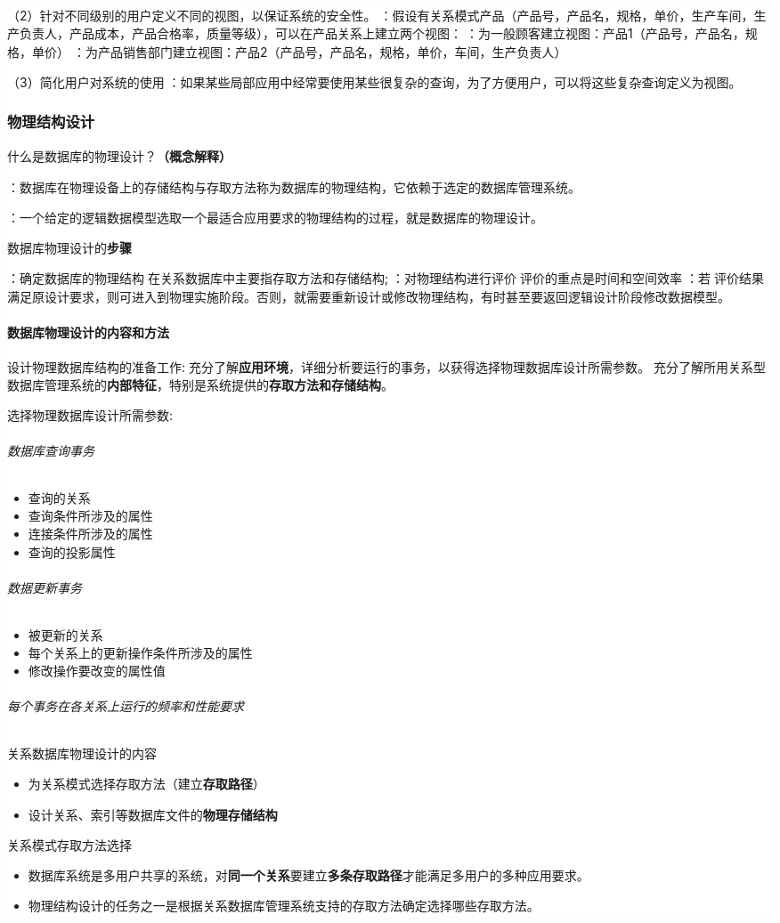 （2）针对不同级别的用户定义不同的视图，以保证系统的安全性。
	：假设有关系模式产品（产品号，产品名，规格，单价，生产车间，生产负责人，产品成本，产品合格率，质量等级），可以在产品关系上建立两个视图：
		：为一般顾客建立视图：产品1（产品号，产品名，规格，单价）
		：为产品销售部门建立视图：产品2（产品号，产品名，规格，单价，车间，生产负责人）

（3）简化用户对系统的使用
	：如果某些局部应用中经常要使用某些很复杂的查询，为了方便用户，可以将这些复杂查询定义为视图。

### 物理结构设计

什么是数据库的物理设计？**（概念解释）**

：数据库在物理设备上的存储结构与存取方法称为数据库的物理结构，它依赖于选定的数据库管理系统。

：一个给定的逻辑数据模型选取一个最适合应用要求的物理结构的过程，就是数据库的物理设计。

数据库物理设计的**步骤**

：确定数据库的物理结构
在关系数据库中主要指存取方法和存储结构;
：对物理结构进行评价
评价的重点是时间和空间效率
 ：若 评价结果满足原设计要求，则可进入到物理实施阶段。否则，就需要重新设计或修改物理结构，有时甚至要返回逻辑设计阶段修改数据模型。

#### 数据库物理设计的内容和方法

设计物理数据库结构的准备工作:
	充分了解**应用环境**，详细分析要运行的事务，以获得选择物理数据库设计所需参数。
	充分了解所用关系型数据库管理系统的**内部特征**，特别是系统提供的**存取方法和存储结构**。

选择物理数据库设计所需参数:

###### 数据库查询事务

- 查询的关系
- 查询条件所涉及的属性
- 连接条件所涉及的属性
- 查询的投影属性

###### 数据更新事务

- 被更新的关系
- 每个关系上的更新操作条件所涉及的属性
- 修改操作要改变的属性值

###### 每个事务在各关系上运行的频率和性能要求



关系数据库物理设计的内容

- 为关系模式选择存取方法（建立**存取路径**）

- 设计关系、索引等数据库文件的**物理存储结构**

关系模式存取方法选择

- 数据库系统是多用户共享的系统，对**同一个关系**要建立**多条存取路径**才能满足多用户的多种应用要求。

- 物理结构设计的任务之一是根据关系数据库管理系统支持的存取方法确定选择哪些存取方法。
